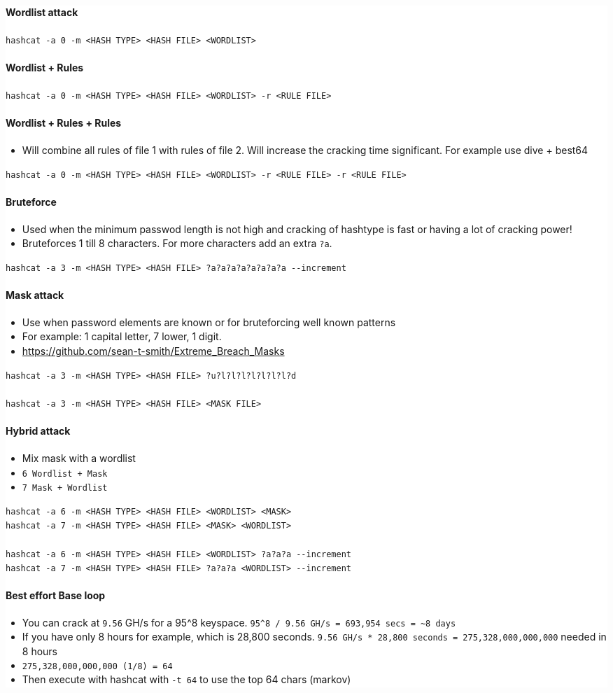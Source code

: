 #### Wordlist attack
```
hashcat -a 0 -m <HASH TYPE> <HASH FILE> <WORDLIST>
```

#### Wordlist + Rules
```
hashcat -a 0 -m <HASH TYPE> <HASH FILE> <WORDLIST> -r <RULE FILE>
```

#### Wordlist + Rules + Rules
- Will combine all rules of file 1 with rules of file 2. Will increase the cracking time significant. For example use dive + best64
```
hashcat -a 0 -m <HASH TYPE> <HASH FILE> <WORDLIST> -r <RULE FILE> -r <RULE FILE>
```

#### Bruteforce 
- Used when the minimum passwod length is not high and cracking of hashtype is fast or having a lot of cracking power!
- Bruteforces 1 till 8 characters. For more characters add an extra `?a`.
```
hashcat -a 3 -m <HASH TYPE> <HASH FILE> ?a?a?a?a?a?a?a?a --increment
```

#### Mask attack
- Use when password elements are known or for bruteforcing well known patterns
- For example: 1 capital letter, 7 lower, 1 digit.
- https://github.com/sean-t-smith/Extreme_Breach_Masks
```
hashcat -a 3 -m <HASH TYPE> <HASH FILE> ?u?l?l?l?l?l?l?l?d

hashcat -a 3 -m <HASH TYPE> <HASH FILE> <MASK FILE>
```

#### Hybrid attack
- Mix mask with a wordlist
- `6 Wordlist + Mask`
- `7 Mask + Wordlist`
```
hashcat -a 6 -m <HASH TYPE> <HASH FILE> <WORDLIST> <MASK>
hashcat -a 7 -m <HASH TYPE> <HASH FILE> <MASK> <WORDLIST>

hashcat -a 6 -m <HASH TYPE> <HASH FILE> <WORDLIST> ?a?a?a --increment
hashcat -a 7 -m <HASH TYPE> <HASH FILE> ?a?a?a <WORDLIST> --increment
```

#### Best effort Base loop
- You can crack at `9.56` GH/s for a 95^8 keyspace. `95^8 / 9.56 GH/s = 693,954 secs = ~8 days`
- If you have only 8 hours for example, which is 28,800 seconds. `9.56 GH/s * 28,800 seconds = 275,328,000,000,000` needed in 8 hours
- `275,328,000,000,000 (1/8) = 64`
- Then execute with hashcat with `-t 64` to use the top 64 chars (markov)
